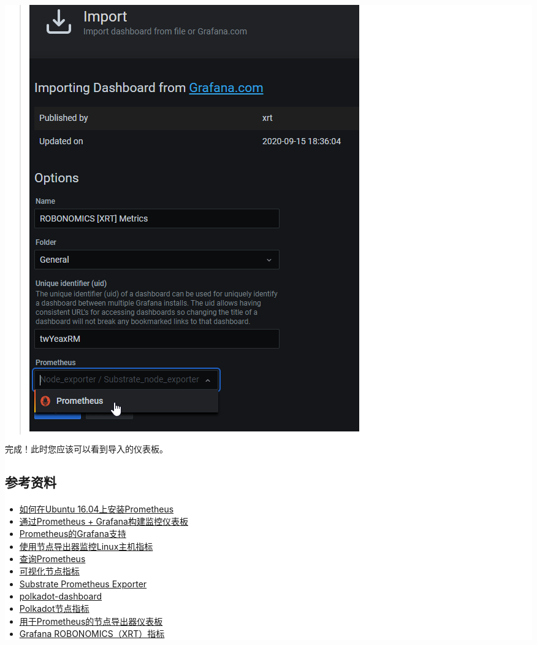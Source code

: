 > ![Prometheus as a DataSource](../images/prometheus-grafana/grafana-5-2020-09-15-19-18-50-Window.png)

完成！此时您应该可以看到导入的仪表板。 


## 参考资料

* [如何在Ubuntu 16.04上安装Prometheus](https://www.digitalocean.com/community/tutorials/how-to-install-prometheus-on-ubuntu-16-04)
* [通过Prometheus + Grafana构建监控仪表板](https://medium.com/htc-research-engineering-blog/build-a-monitoring-dashboard-by-prometheus-grafana-741a7d949ec2)
* [Prometheus的Grafana支持](https://prometheus.io/docs/visualization/grafana/)
* [使用节点导出器监控Linux主机指标](https://prometheus.io/docs/guides/node-exporter/)
* [查询Prometheus](https://prometheus.io/docs/prometheus/latest/querying/basics/)
* [可视化节点指标](https://substrate.dev/docs/en/tutorials/visualize-node-metrics/)
* [Substrate Prometheus Exporter](https://github.com/paritytech/substrate/tree/master/utils/prometheus)
* [polkadot-dashboard](https://github.com/w3f/polkadot-dashboard)
* [Polkadot节点指标](https://grafana.com/grafana/dashboards/12425)
* [用于Prometheus的节点导出器仪表板](https://grafana.com/grafana/dashboards/11074)
* [Grafana ROBONOMICS（XRT）指标](https://grafana.com/grafana/dashboards/13015)

